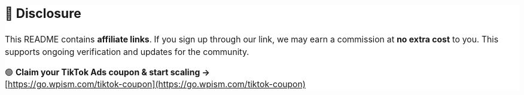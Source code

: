 
## 📜 Disclosure

This README contains **affiliate links**. If you sign up through our link, we may earn a commission at **no extra cost** to you. This supports ongoing verification and updates for the community.

🟢 **Claim your TikTok Ads coupon & start scaling →**  
[https://go.wpism.com/tiktok-coupon](https://go.wpism.com/tiktok-coupon)
